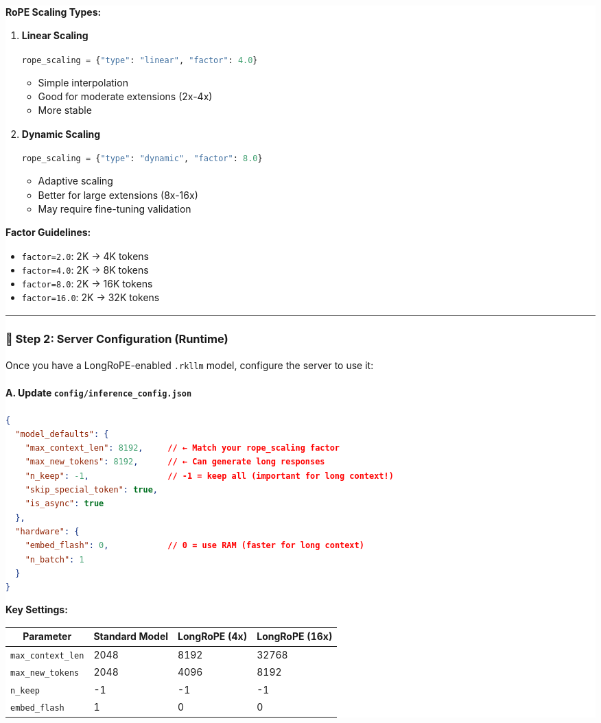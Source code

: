 **RoPE Scaling Types:**

1. **Linear Scaling**
   ```python
   rope_scaling = {"type": "linear", "factor": 4.0}
   ```
   - Simple interpolation
   - Good for moderate extensions (2x-4x)
   - More stable

2. **Dynamic Scaling**
   ```python
   rope_scaling = {"type": "dynamic", "factor": 8.0}
   ```
   - Adaptive scaling
   - Better for large extensions (8x-16x)
   - May require fine-tuning validation

**Factor Guidelines:**
- `factor=2.0`: 2K → 4K tokens
- `factor=4.0`: 2K → 8K tokens
- `factor=8.0`: 2K → 16K tokens
- `factor=16.0`: 2K → 32K tokens

---

### 🚀 Step 2: Server Configuration (Runtime)

Once you have a LongRoPE-enabled `.rkllm` model, configure the server to use it:

#### **A. Update `config/inference_config.json`**

```json
{
  "model_defaults": {
    "max_context_len": 8192,     // ← Match your rope_scaling factor
    "max_new_tokens": 8192,      // ← Can generate long responses
    "n_keep": -1,                // -1 = keep all (important for long context!)
    "skip_special_token": true,
    "is_async": true
  },
  "hardware": {
    "embed_flash": 0,            // 0 = use RAM (faster for long context)
    "n_batch": 1
  }
}
```

**Key Settings:**

| Parameter | Standard Model | LongRoPE (4x) | LongRoPE (16x) |
|-----------|---------------|---------------|----------------|
| `max_context_len` | 2048 | 8192 | 32768 |
| `max_new_tokens` | 2048 | 4096 | 8192 |
| `n_keep` | -1 | -1 | -1 |
| `embed_flash` | 1 | 0 | 0 |
